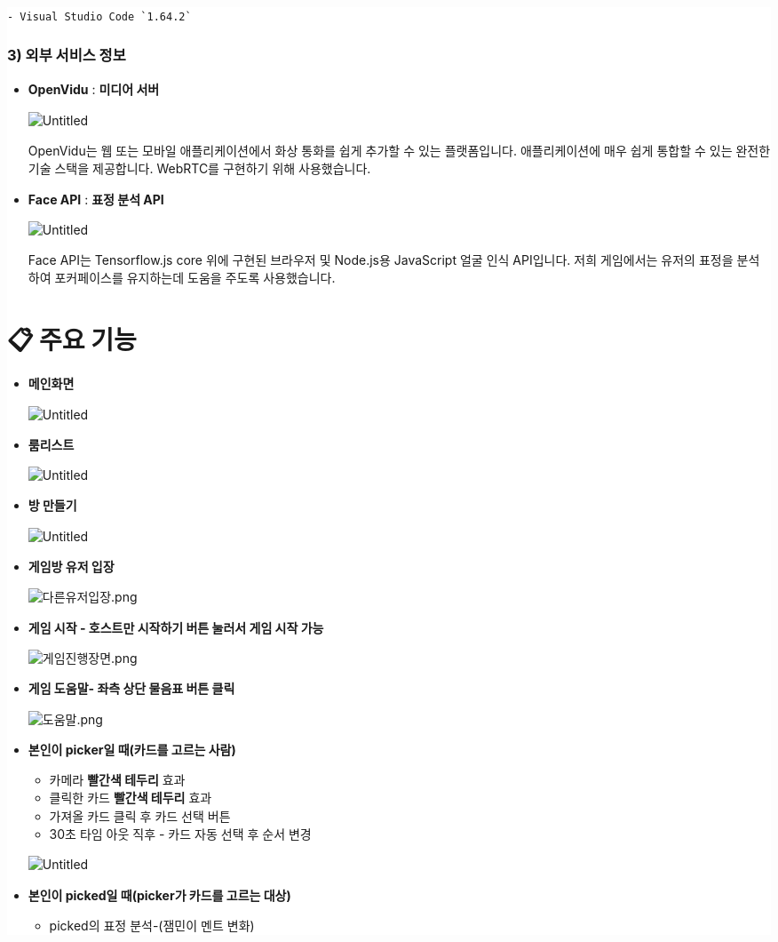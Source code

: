     - Visual Studio Code `1.64.2`

### 3) 외부 서비스 정보

- **OpenVidu** : **미디어 서버**
  
    ![Untitled](img/Untitled%201.png)
    
    OpenVidu는 웹 또는 모바일 애플리케이션에서 화상 통화를 쉽게 추가할 수 있는 플랫폼입니다. 애플리케이션에 매우 쉽게 통합할 수 있는 완전한 기술 스택을 제공합니다. WebRTC를 구현하기 위해 사용했습니다.
    
- **Face API** : **표정 분석 API**
  
    ![Untitled](img/Untitled%202.png)
    
    Face API는 Tensorflow.js core 위에 구현된 브라우저 및 Node.js용 JavaScript 얼굴 인식 API입니다. 저희 게임에서는 유저의 표정을 분석하여 포커페이스를 유지하는데 도움을 주도록 사용했습니다.
    

# 📋 주요 기능

- **메인화면**
  
    ![Untitled](img/Untitled%203.png)
    
- **룸리스트**
  
    ![Untitled](img/Untitled%204.png)
    
- **방 만들기**
  
    ![Untitled](img/Untitled%205.png)
    
- **게임방 유저 입장**
  
    ![다른유저입장.png](img/%EB%8B%A4%EB%A5%B8%EC%9C%A0%EC%A0%80%EC%9E%85%EC%9E%A5.png)
    
- **게임 시작 - 호스트만 시작하기 버튼 눌러서 게임 시작 가능**
  
    ![게임진행장면.png](img/%EA%B2%8C%EC%9E%84%EC%A7%84%ED%96%89%EC%9E%A5%EB%A9%B4.png)
    
- **게임 도움말- 좌측 상단 물음표 버튼 클릭**
  
    ![도움말.png](img/%EB%8F%84%EC%9B%80%EB%A7%90.png)
    
- **본인이 picker일 때(카드를 고르는 사람)**
    - 카메라 **빨간색 테두리** 효과
    - 클릭한 카드 **빨간색 테두리** 효과
    - 가져올 카드 클릭 후 카드 선택 버튼
    - 30초 타임 아웃 직후 - 카드 자동 선택 후 순서 변경
    
    ![Untitled](img/Untitled%206.png)
    
- **본인이 picked일 때(picker가 카드를 고르는 대상)**
    - picked의 표정 분석-(잼민이 멘트 변화)
    